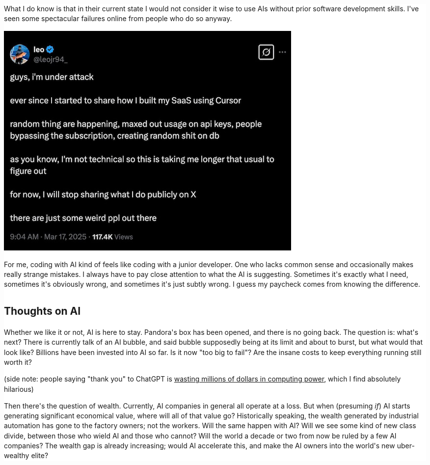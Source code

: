 What I do know is that in their current state I would not consider it wise to use AIs without prior software development skills. I've seen some spectacular failures online from people who do so anyway.

![Vibe coding in action](/assets/img/blog/2025/08/ai-vibe-coding.jpeg)

For me, coding with AI kind of feels like coding with a junior developer. One who lacks common sense and occasionally makes really strange mistakes. I always have to pay close attention to what the AI is suggesting. Sometimes it's exactly what I need, sometimes it's obviously wrong, and sometimes it's just subtly wrong. I guess my paycheck comes from knowing the difference.

## Thoughts on AI

Whether we like it or not, AI is here to stay. Pandora's box has been opened, and there is no going back. The question is: what's next? There is currently talk of an AI bubble, and said bubble supposedly being at its limit and about to burst, but what would that look like? Billions have been invested into AI so far. Is it now "too big to fail"? Are the insane costs to keep everything running still worth it?

(side note: people saying "thank you" to ChatGPT is [wasting millions of dollars in computing power](https://futurism.com/altman-please-thanks-chatgpt), which I find absolutely hilarious)

Then there's the question of wealth. Currently, AI companies in general all operate at a loss. But when (presuming _if_) AI starts generating significant economical value, where will all of that value go? Historically speaking, the wealth generated by industrial automation has gone to the factory owners; not the workers. Will the same happen with AI? Will we see some kind of new class divide, between those who wield AI and those who cannot? Will the world a decade or two from now be ruled by a few AI companies? The wealth gap is already increasing; would AI accelerate this, and make the AI owners into the world's new uber-wealthy elite?
